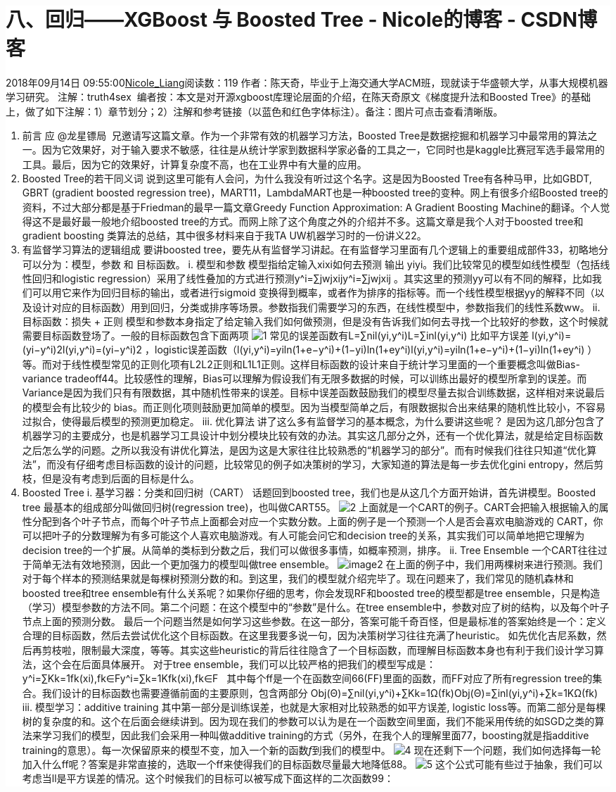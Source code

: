 # 八、回归——XGBoost 与 Boosted Tree - Nicole的博客 - CSDN博客
2018年09月14日 09:55:00[Nicole_Liang](https://me.csdn.net/weixin_39541558)阅读数：119
作者：陈天奇，毕业于上海交通大学ACM班，现就读于华盛顿大学，从事大规模机器学习研究。
注解：truth4sex 
编者按：本文是对开源xgboost库理论层面的介绍，在陈天奇原文《梯度提升法和Boosted Tree》的基础上，做了如下注解：1）章节划分；2）注解和参考链接（以蓝色和红色字体标注）。备注：图片可点击查看清晰版。
1. 前言
应 @龙星镖局  兄邀请写这篇文章。作为一个非常有效的机器学习方法，Boosted Tree是数据挖掘和机器学习中最常用的算法之一。因为它效果好，对于输入要求不敏感，往往是从统计学家到数据科学家必备的工具之一，它同时也是kaggle比赛冠军选手最常用的工具。最后，因为它的效果好，计算复杂度不高，也在工业界中有大量的应用。
2. Boosted Tree的若干同义词
说到这里可能有人会问，为什么我没有听过这个名字。这是因为Boosted Tree有各种马甲，比如GBDT, GBRT (gradient boosted regression tree)，MART11，LambdaMART也是一种boosted tree的变种。网上有很多介绍Boosted tree的资料，不过大部分都是基于Friedman的最早一篇文章Greedy Function Approximation: A Gradient Boosting Machine的翻译。个人觉得这不是最好最一般地介绍boosted tree的方式。而网上除了这个角度之外的介绍并不多。这篇文章是我个人对于boosted tree和gradient boosting 类算法的总结，其中很多材料来自于我TA UW机器学习时的一份讲义22。
3. 有监督学习算法的逻辑组成
要讲boosted tree，要先从有监督学习讲起。在有监督学习里面有几个逻辑上的重要组成部件33，初略地分可以分为：模型，参数 和 目标函数。
i. 模型和参数
模型指给定输入xixi如何去预测 输出 yiyi。我们比较常见的模型如线性模型（包括线性回归和logistic regression）采用了线性叠加的方式进行预测y^i=∑jwjxijy^i=∑jwjxij 。其实这里的预测yy可以有不同的解释，比如我们可以用它来作为回归目标的输出，或者进行sigmoid 变换得到概率，或者作为排序的指标等。而一个线性模型根据yy的解释不同（以及设计对应的目标函数）用到回归，分类或排序等场景。参数指我们需要学习的东西，在线性模型中，参数指我们的线性系数ww。
ii. 目标函数：损失 + 正则
模型和参数本身指定了给定输入我们如何做预测，但是没有告诉我们如何去寻找一个比较好的参数，这个时候就需要目标函数登场了。一般的目标函数包含下面两项
![1](http://www.52cs.org/wp-content/uploads/2015/04/1.png)
常见的误差函数有L=∑nil(yi,y^i)L=∑inl(yi,y^i) 比如平方误差 l(yi,y^i)=(yi−y^i)2l(yi,y^i)=(yi−y^i)2 ，logistic误差函数（l(yi,y^i)=yiln(1+e−y^i)+(1−yi)ln(1+ey^i)l(yi,y^i)=yiln⁡(1+e−y^i)+(1−yi)ln⁡(1+ey^i) ）等。而对于线性模型常见的正则化项有L2L2正则和L1L1正则。这样目标函数的设计来自于统计学习里面的一个重要概念叫做Bias-variance tradeoff44。比较感性的理解，Bias可以理解为假设我们有无限多数据的时候，可以训练出最好的模型所拿到的误差。而Variance是因为我们只有有限数据，其中随机性带来的误差。目标中误差函数鼓励我们的模型尽量去拟合训练数据，这样相对来说最后的模型会有比较少的 bias。而正则化项则鼓励更加简单的模型。因为当模型简单之后，有限数据拟合出来结果的随机性比较小，不容易过拟合，使得最后模型的预测更加稳定。
iii. 优化算法
讲了这么多有监督学习的基本概念，为什么要讲这些呢？ 是因为这几部分包含了机器学习的主要成分，也是机器学习工具设计中划分模块比较有效的办法。其实这几部分之外，还有一个优化算法，就是给定目标函数之后怎么学的问题。之所以我没有讲优化算法，是因为这是大家往往比较熟悉的“机器学习的部分”。而有时候我们往往只知道“优化算法”，而没有仔细考虑目标函数的设计的问题，比较常见的例子如决策树的学习，大家知道的算法是每一步去优化gini entropy，然后剪枝，但是没有考虑到后面的目标是什么。
4. Boosted Tree
i. 基学习器：分类和回归树（CART）
话题回到boosted tree，我们也是从这几个方面开始讲，首先讲模型。Boosted tree 最基本的组成部分叫做回归树(regression tree)，也叫做CART55。
![2](http://www.52cs.org/wp-content/uploads/2015/04/2-e1429721885926.png)
上面就是一个CART的例子。CART会把输入根据输入的属性分配到各个叶子节点，而每个叶子节点上面都会对应一个实数分数。上面的例子是一个预测一个人是否会喜欢电脑游戏的 CART，你可以把叶子的分数理解为有多可能这个人喜欢电脑游戏。有人可能会问它和decision tree的关系，其实我们可以简单地把它理解为decision tree的一个扩展。从简单的类标到分数之后，我们可以做很多事情，如概率预测，排序。
ii. Tree Ensemble
一个CART往往过于简单无法有效地预测，因此一个更加强力的模型叫做tree ensemble。
![image2](http://www.52cs.org/wp-content/uploads/2015/04/image2.png)
在上面的例子中，我们用两棵树来进行预测。我们对于每个样本的预测结果就是每棵树预测分数的和。到这里，我们的模型就介绍完毕了。现在问题来了，我们常见的随机森林和boosted tree和tree ensemble有什么关系呢？如果你仔细的思考，你会发现RF和boosted tree的模型都是tree ensemble，只是构造（学习）模型参数的方法不同。第二个问题：在这个模型中的“参数”是什么。在tree ensemble中，参数对应了树的结构，以及每个叶子节点上面的预测分数。
最后一个问题当然是如何学习这些参数。在这一部分，答案可能千奇百怪，但是最标准的答案始终是一个：定义合理的目标函数，然后去尝试优化这个目标函数。在这里我要多说一句，因为决策树学习往往充满了heuristic。 如先优化吉尼系数，然后再剪枝啦，限制最大深度，等等。其实这些heuristic的背后往往隐含了一个目标函数，而理解目标函数本身也有利于我们设计学习算法，这个会在后面具体展开。
对于tree ensemble，我们可以比较严格的把我们的模型写成是：
y^i=∑Kk=1fk(xi),fk∈Fy^i=∑k=1Kfk(xi),fk∈F
  其中每个ff是一个在函数空间66(FF)里面的函数，而FF对应了所有regression tree的集合。我们设计的目标函数也需要遵循前面的主要原则，包含两部分
Obj(Θ)=∑nil(yi,y^i)+∑Kk=1Ω(fk)Obj(Θ)=∑inl(yi,y^i)+∑k=1KΩ(fk)
iii. 模型学习：additive training
其中第一部分是训练误差，也就是大家相对比较熟悉的如平方误差, logistic loss等。而第二部分是每棵树的复杂度的和。这个在后面会继续讲到。因为现在我们的参数可以认为是在一个函数空间里面，我们不能采用传统的如SGD之类的算法来学习我们的模型，因此我们会采用一种叫做additive training的方式（另外，在我个人的理解里面77，boosting就是指additive training的意思）。每一次保留原来的模型不变，加入一个新的函数$f$到我们的模型中。
![4](http://www.52cs.org/wp-content/uploads/2015/04/4.png)
现在还剩下一个问题，我们如何选择每一轮加入什么ff呢？答案是非常直接的，选取一个ff来使得我们的目标函数尽量最大地降低88。
![5](http://www.52cs.org/wp-content/uploads/2015/04/5.png)
这个公式可能有些过于抽象，我们可以考虑当ll是平方误差的情况。这个时候我们的目标可以被写成下面这样的二次函数99：